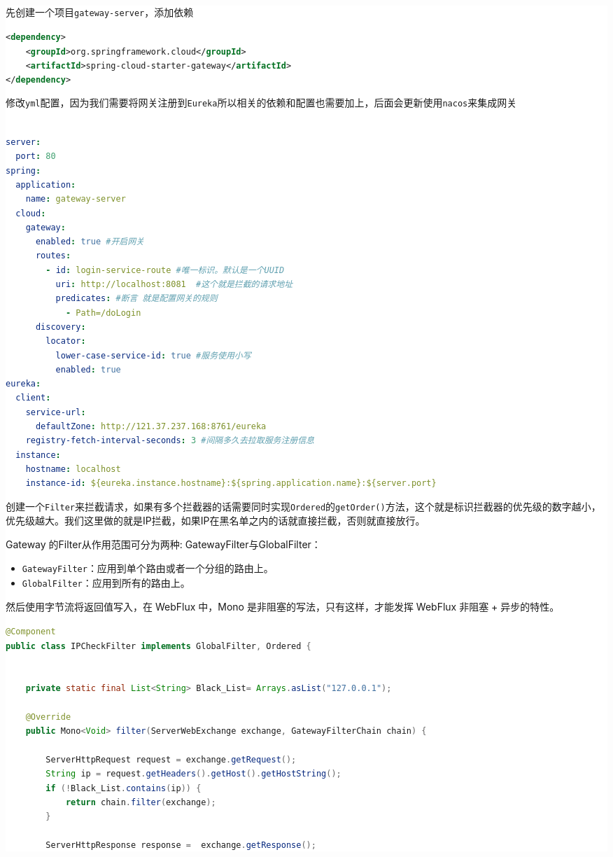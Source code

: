 先创建一个项目`gateway-server`，添加依赖  
```xml
<dependency>
    <groupId>org.springframework.cloud</groupId>
    <artifactId>spring-cloud-starter-gateway</artifactId>
</dependency>
```
修改`yml`配置，因为我们需要将网关注册到`Eureka`所以相关的依赖和配置也需要加上，后面会更新使用`nacos`来集成网关

```yml

server:
  port: 80
spring:
  application:
    name: gateway-server
  cloud:
    gateway:
      enabled: true #开启网关
      routes:
        - id: login-service-route #唯一标识。默认是一个UUID
          uri: http://localhost:8081  #这个就是拦截的请求地址
          predicates: #断言 就是配置网关的规则 
            - Path=/doLogin
      discovery:
        locator:
          lower-case-service-id: true #服务使用小写
          enabled: true 
eureka:
  client:
    service-url:
      defaultZone: http://121.37.237.168:8761/eureka
    registry-fetch-interval-seconds: 3 #间隔多久去拉取服务注册信息
  instance:
    hostname: localhost
    instance-id: ${eureka.instance.hostname}:${spring.application.name}:${server.port}

```

创建一个`Filter`来拦截请求，如果有多个拦截器的话需要同时实现`Ordered`的`getOrder()`方法，这个就是标识拦截器的优先级的数字越小，优先级越大。我们这里做的就是IP拦截，如果IP在黑名单之内的话就直接拦截，否则就直接放行。

Gateway 的Filter从作用范围可分为两种: GatewayFilter与GlobalFilter：

- `GatewayFilter`：应用到单个路由或者一个分组的路由上。
- `GlobalFilter`：应用到所有的路由上。  
  
然后使用字节流将返回值写入，在 WebFlux 中，Mono 是非阻塞的写法，只有这样，才能发挥 WebFlux 非阻塞 + 异步的特性。

```java
@Component
public class IPCheckFilter implements GlobalFilter, Ordered {


    private static final List<String> Black_List= Arrays.asList("127.0.0.1");

    @Override
    public Mono<Void> filter(ServerWebExchange exchange, GatewayFilterChain chain) {

        ServerHttpRequest request = exchange.getRequest();
        String ip = request.getHeaders().getHost().getHostString();
        if (!Black_List.contains(ip)) {
            return chain.filter(exchange);
        }

        ServerHttpResponse response =  exchange.getResponse();

```